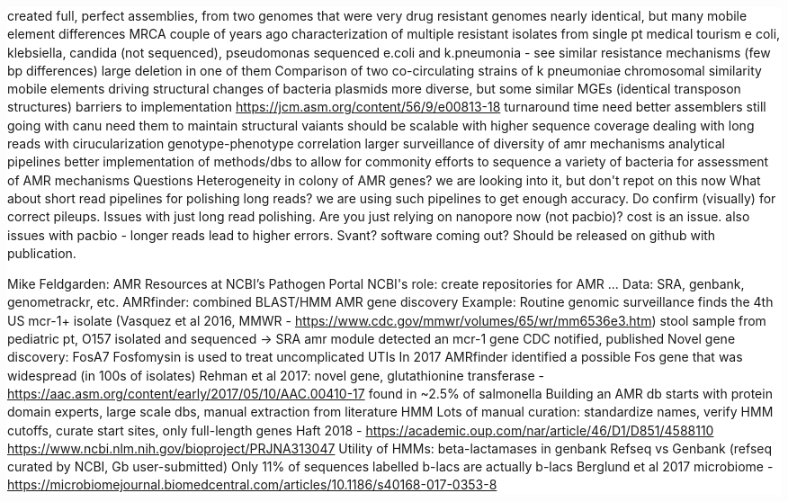 created full, perfect assemblies, from two genomes that were very drug resistant
genomes nearly identical, but many mobile element differences
MRCA couple of years ago
characterization of multiple resistant isolates from single pt
medical tourism
e coli, klebsiella, candida (not sequenced), pseudomonas
sequenced e.coli and k.pneumonia - see similar resistance mechanisms (few bp differences)
large deletion in one of them
Comparison of two co-circulating strains of k pneumoniae
chromosomal similarity
mobile elements driving structural changes of bacteria
plasmids more diverse, but some similar MGEs (identical transposon structures)
barriers to implementation
https://jcm.asm.org/content/56/9/e00813-18
turnaround time
need better assemblers
still going with canu
need them to maintain structural vaiants
should be scalable with higher sequence coverage
dealing with long reads with cirucularization
genotype-phenotype correlation
larger surveillance of diversity of amr mechanisms
analytical pipelines
better implementation of methods/dbs to allow for commonity efforts to sequence a variety of bacteria for assessment of AMR mechanisms
Questions
Heterogeneity in colony of AMR genes?
we are looking into it, but don't repot on this now
What about short read pipelines for polishing long reads?
we are using such pipelines to get enough accuracy. Do confirm (visually) for correct pileups. Issues with just long read polishing.
Are you just relying on nanopore now (not pacbio)?
cost is an issue. also issues with pacbio - longer reads lead to higher errors.
Svant? software coming out?
Should be released on github with publication.

Mike Feldgarden: AMR Resources at NCBI’s Pathogen Portal
 NCBI's role: create repositories for AMR ...
 Data: SRA, genbank, genometrackr, etc.
AMRfinder: combined BLAST/HMM AMR gene discovery
 Example: Routine genomic surveillance finds the 4th US mcr-1+ isolate (Vasquez et al 2016, MMWR - https://www.cdc.gov/mmwr/volumes/65/wr/mm6536e3.htm)
stool sample from pediatric pt, O157 isolated and sequenced -> SRA
amr module detected an mcr-1 gene
CDC notified, published 
 Novel gene discovery: FosA7
Fosfomysin is used to treat uncomplicated UTIs
In 2017 AMRfinder identified a possible Fos gene that was widespread (in 100s of isolates)
Rehman et al 2017: novel gene, glutathionine transferase - https://aac.asm.org/content/early/2017/05/10/AAC.00410-17
found in ~2.5% of salmonella
 Building an AMR db
starts with protein
domain experts, large scale dbs, manual extraction from literature
HMM
Lots of manual curation: standardize names, verify HMM cutoffs, curate start sites, only full-length genes
Haft 2018 - https://academic.oup.com/nar/article/46/D1/D851/4588110
https://www.ncbi.nlm.nih.gov/bioproject/PRJNA313047
Utility of HMMs: beta-lactamases in genbank
Refseq vs Genbank (refseq curated by NCBI, Gb user-submitted)
 Only 11% of sequences labelled b-lacs are actually b-lacs
Berglund et al 2017 microbiome - https://microbiomejournal.biomedcentral.com/articles/10.1186/s40168-017-0353-8